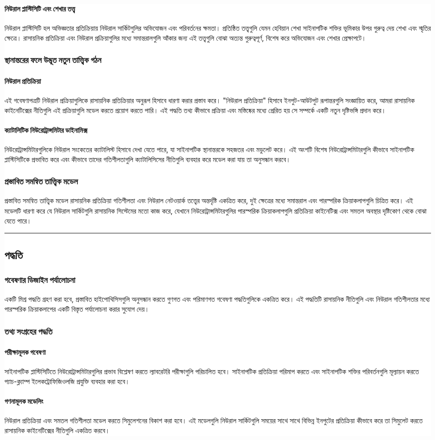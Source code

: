 #### নিউরাল প্লাস্টিসিটি এবং শেখার তত্ত্ব

নিউরাল প্লাস্টিসিটি হল অভিজ্ঞতার প্রতিক্রিয়ায় নিউরাল সার্কিটগুলির অভিযোজন এবং পরিবর্তনের ক্ষমতা। প্রতিষ্ঠিত তত্ত্বগুলি যেমন হেবিয়ান শেখা সাইনাপটিক শক্তির ভূমিকার উপর গুরুত্ব দেয় শেখা এবং স্মৃতির ক্ষেত্রে। রাসায়নিক প্রতিক্রিয়া এবং নিউরাল প্রক্রিয়াগুলির মধ্যে সমান্তরালগুলি আঁকার জন্য এই তত্ত্বগুলি বোঝা অত্যন্ত গুরুত্বপূর্ণ, বিশেষ করে অভিযোজন এবং শেখার প্রেক্ষাপটে।

### স্থানান্তরের ফলে উদ্ভূত নতুন তাত্ত্বিক গঠন

#### নিউরাল প্রতিক্রিয়া

এই গবেষণাপত্রটি নিউরাল প্রক্রিয়াগুলিকে রাসায়নিক প্রতিক্রিয়ার অনুরূপ হিসাবে ধারণা করার প্রস্তাব করে। "নিউরাল প্রতিক্রিয়া" হিসাবে ইনপুট-আউটপুট রূপান্তরগুলি সংজ্ঞায়িত করে, আমরা রাসায়নিক কাইনেটিক্সের নীতিগুলি এই প্রক্রিয়াগুলি মডেল করতে প্রয়োগ করতে পারি। এই পদ্ধতি তথ্য কীভাবে প্রক্রিয়া এবং মস্তিষ্কের মধ্যে প্রেরিত হয় সে সম্পর্কে একটি নতুন দৃষ্টিভঙ্গি প্রদান করে।

#### ক্যাটালিটিক নিউরোট্রান্সমিটার ডাইনামিক্স

নিউরোট্রান্সমিটারগুলিকে নিউরাল সংকেতের ক্যাটালিস্ট হিসাবে দেখা যেতে পারে, যা সাইনাপটিক স্থানান্তরকে সহজতর এবং মডুলেট করে। এই অংশটি বিশেষ নিউরোট্রান্সমিটারগুলি কীভাবে সাইনাপটিক প্লাস্টিসিটিকে প্রভাবিত করে এবং কীভাবে তাদের গতিশীলতাগুলি ক্যাটালিসিসের নীতিগুলি ব্যবহার করে মডেল করা যায় তা অনুসন্ধান করবে।

### প্রস্তাবিত সমন্বিত তাত্ত্বিক মডেল

প্রস্তাবিত সমন্বিত তাত্ত্বিক মডেল রাসায়নিক প্রতিক্রিয়া গতিশীলতা এবং নিউরাল নেটওয়ার্ক তত্ত্বের অন্তর্দৃষ্টি একত্রিত করে, দুই ক্ষেত্রের মধ্যে সমান্তরাল এবং পারস্পরিক ক্রিয়াকলাপগুলি চিত্রিত করে। এই মডেলটি ধারণা করে যে নিউরাল সার্কিটগুলি রাসায়নিক সিস্টেমের মতো কাজ করে, যেখানে নিউরোট্রান্সমিটারগুলির পারস্পরিক ক্রিয়াকলাপগুলি প্রতিক্রিয়া কাইনেটিক্স এবং সমতল অবস্থার দৃষ্টিকোণ থেকে বোঝা যেতে পারে।

---

## পদ্ধতি

### গবেষণার ডিজাইন পর্যালোচনা

একটি মিশ্র পদ্ধতি গ্রহণ করা হবে, প্রস্তাবিত হাইপোথিসিসগুলি অনুসন্ধান করতে গুণগত এবং পরিমাণগত গবেষণা পদ্ধতিগুলিকে একত্রিত করে। এই পদ্ধতিটি রাসায়নিক নীতিগুলি এবং নিউরাল গতিশীলতার মধ্যে পারস্পরিক ক্রিয়াকলাপের একটি বিস্তৃত পর্যালোচনা করার সুযোগ দেয়।

### তথ্য সংগ্রহের পদ্ধতি

#### পরীক্ষামূলক গবেষণা

সাইনাপটিক প্লাস্টিসিটিতে নিউরোট্রান্সমিটারগুলির প্রভাব বিশ্লেষণ করতে ল্যাবরেটরি পরীক্ষাগুলি পরিচালিত হবে। সাইনাপটিক প্রতিক্রিয়া পরিমাপ করতে এবং সাইনাপটিক শক্তির পরিবর্তনগুলি মূল্যায়ন করতে প্যাচ-ক্ল্যাম্প ইলেকট্রোফিজিওলজি প্রযুক্তি ব্যবহার করা হবে।

#### গণনামূলক মডেলিং

নিউরাল প্রতিক্রিয়া এবং সমতল গতিশীলতা মডেল করতে সিমুলেশনের বিকাশ করা হবে। এই মডেলগুলি নিউরাল সার্কিটগুলি সময়ের সাথে সাথে বিভিন্ন ইনপুটের প্রতিক্রিয়া কীভাবে করে তা সিমুলেট করতে রাসায়নিক কাইনেটিক্সের নীতিগুলি একত্রিত করবে।
